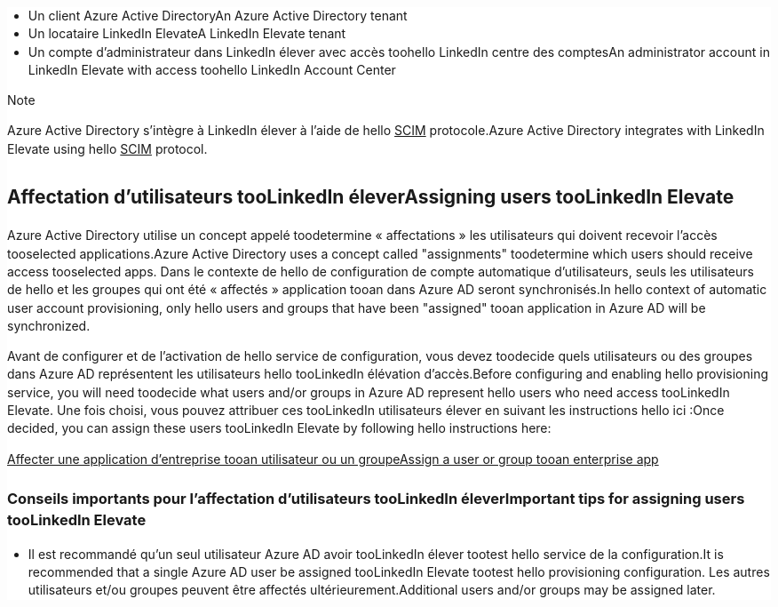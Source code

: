 *   <span data-ttu-id="adcf1-107">Un client Azure Active Directory</span><span class="sxs-lookup"><span data-stu-id="adcf1-107">An Azure Active Directory tenant</span></span>
*   <span data-ttu-id="adcf1-108">Un locataire LinkedIn Elevate</span><span class="sxs-lookup"><span data-stu-id="adcf1-108">A LinkedIn Elevate tenant</span></span> 
*   <span data-ttu-id="adcf1-109">Un compte d’administrateur dans LinkedIn élever avec accès toohello LinkedIn centre des comptes</span><span class="sxs-lookup"><span data-stu-id="adcf1-109">An administrator account in LinkedIn Elevate with access toohello LinkedIn Account Center</span></span>

> [!NOTE]
> <span data-ttu-id="adcf1-110">Azure Active Directory s’intègre à LinkedIn élever à l’aide de hello [SCIM](http://www.simplecloud.info/) protocole.</span><span class="sxs-lookup"><span data-stu-id="adcf1-110">Azure Active Directory integrates with LinkedIn Elevate using hello [SCIM](http://www.simplecloud.info/) protocol.</span></span>

## <a name="assigning-users-toolinkedin-elevate"></a><span data-ttu-id="adcf1-111">Affectation d’utilisateurs tooLinkedIn élever</span><span class="sxs-lookup"><span data-stu-id="adcf1-111">Assigning users tooLinkedIn Elevate</span></span>

<span data-ttu-id="adcf1-112">Azure Active Directory utilise un concept appelé toodetermine « affectations » les utilisateurs qui doivent recevoir l’accès tooselected applications.</span><span class="sxs-lookup"><span data-stu-id="adcf1-112">Azure Active Directory uses a concept called "assignments" toodetermine which users should receive access tooselected apps.</span></span> <span data-ttu-id="adcf1-113">Dans le contexte de hello de configuration de compte automatique d’utilisateurs, seuls les utilisateurs de hello et les groupes qui ont été « affectés » application tooan dans Azure AD seront synchronisés.</span><span class="sxs-lookup"><span data-stu-id="adcf1-113">In hello context of automatic user account provisioning, only hello users and groups that have been "assigned" tooan application in Azure AD will be synchronized.</span></span> 

<span data-ttu-id="adcf1-114">Avant de configurer et de l’activation de hello service de configuration, vous devez toodecide quels utilisateurs ou des groupes dans Azure AD représentent les utilisateurs hello tooLinkedIn élévation d’accès.</span><span class="sxs-lookup"><span data-stu-id="adcf1-114">Before configuring and enabling hello provisioning service, you will need toodecide what users and/or groups in Azure AD represent hello users who need access tooLinkedIn Elevate.</span></span> <span data-ttu-id="adcf1-115">Une fois choisi, vous pouvez attribuer ces tooLinkedIn utilisateurs élever en suivant les instructions hello ici :</span><span class="sxs-lookup"><span data-stu-id="adcf1-115">Once decided, you can assign these users tooLinkedIn Elevate by following hello instructions here:</span></span>

[<span data-ttu-id="adcf1-116">Affecter une application d’entreprise tooan utilisateur ou un groupe</span><span class="sxs-lookup"><span data-stu-id="adcf1-116">Assign a user or group tooan enterprise app</span></span>](active-directory-coreapps-assign-user-azure-portal.md)

### <a name="important-tips-for-assigning-users-toolinkedin-elevate"></a><span data-ttu-id="adcf1-117">Conseils importants pour l’affectation d’utilisateurs tooLinkedIn élever</span><span class="sxs-lookup"><span data-stu-id="adcf1-117">Important tips for assigning users tooLinkedIn Elevate</span></span>

*   <span data-ttu-id="adcf1-118">Il est recommandé qu’un seul utilisateur Azure AD avoir tooLinkedIn élever tootest hello service de la configuration.</span><span class="sxs-lookup"><span data-stu-id="adcf1-118">It is recommended that a single Azure AD user be assigned tooLinkedIn Elevate tootest hello provisioning configuration.</span></span> <span data-ttu-id="adcf1-119">Les autres utilisateurs et/ou groupes peuvent être affectés ultérieurement.</span><span class="sxs-lookup"><span data-stu-id="adcf1-119">Additional users and/or groups may be assigned later.</span></span>

